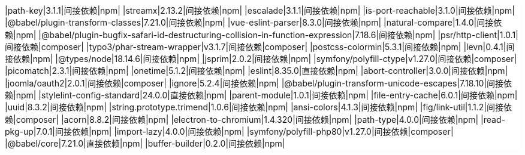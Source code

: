 |path-key|3.1.1|间接依赖|npm|
|streamx|2.13.2|间接依赖|npm|
|escalade|3.1.1|间接依赖|npm|
|is-port-reachable|3.1.0|间接依赖|npm|
|@babel/plugin-transform-classes|7.21.0|间接依赖|npm|
|vue-eslint-parser|8.3.0|间接依赖|npm|
|natural-compare|1.4.0|间接依赖|npm|
|@babel/plugin-bugfix-safari-id-destructuring-collision-in-function-expression|7.18.6|间接依赖|npm|
|psr/http-client|1.0.1|间接依赖|composer|
|typo3/phar-stream-wrapper|v3.1.7|间接依赖|composer|
|postcss-colormin|5.3.1|间接依赖|npm|
|levn|0.4.1|间接依赖|npm|
|@types/node|18.14.6|间接依赖|npm|
|jsprim|2.0.2|间接依赖|npm|
|symfony/polyfill-ctype|v1.27.0|间接依赖|composer|
|picomatch|2.3.1|间接依赖|npm|
|onetime|5.1.2|间接依赖|npm|
|eslint|8.35.0|直接依赖|npm|
|abort-controller|3.0.0|间接依赖|npm|
|joomla/oauth2|2.0.1|间接依赖|composer|
|ignore|5.2.4|间接依赖|npm|
|@babel/plugin-transform-unicode-escapes|7.18.10|间接依赖|npm|
|stylelint-config-standard|24.0.0|直接依赖|npm|
|parent-module|1.0.1|间接依赖|npm|
|file-entry-cache|6.0.1|间接依赖|npm|
|uuid|8.3.2|间接依赖|npm|
|string.prototype.trimend|1.0.6|间接依赖|npm|
|ansi-colors|4.1.3|间接依赖|npm|
|fig/link-util|1.1.2|间接依赖|composer|
|acorn|8.8.2|间接依赖|npm|
|electron-to-chromium|1.4.320|间接依赖|npm|
|path-type|4.0.0|间接依赖|npm|
|read-pkg-up|7.0.1|间接依赖|npm|
|import-lazy|4.0.0|间接依赖|npm|
|symfony/polyfill-php80|v1.27.0|间接依赖|composer|
|@babel/core|7.21.0|直接依赖|npm|
|buffer-builder|0.2.0|间接依赖|npm|